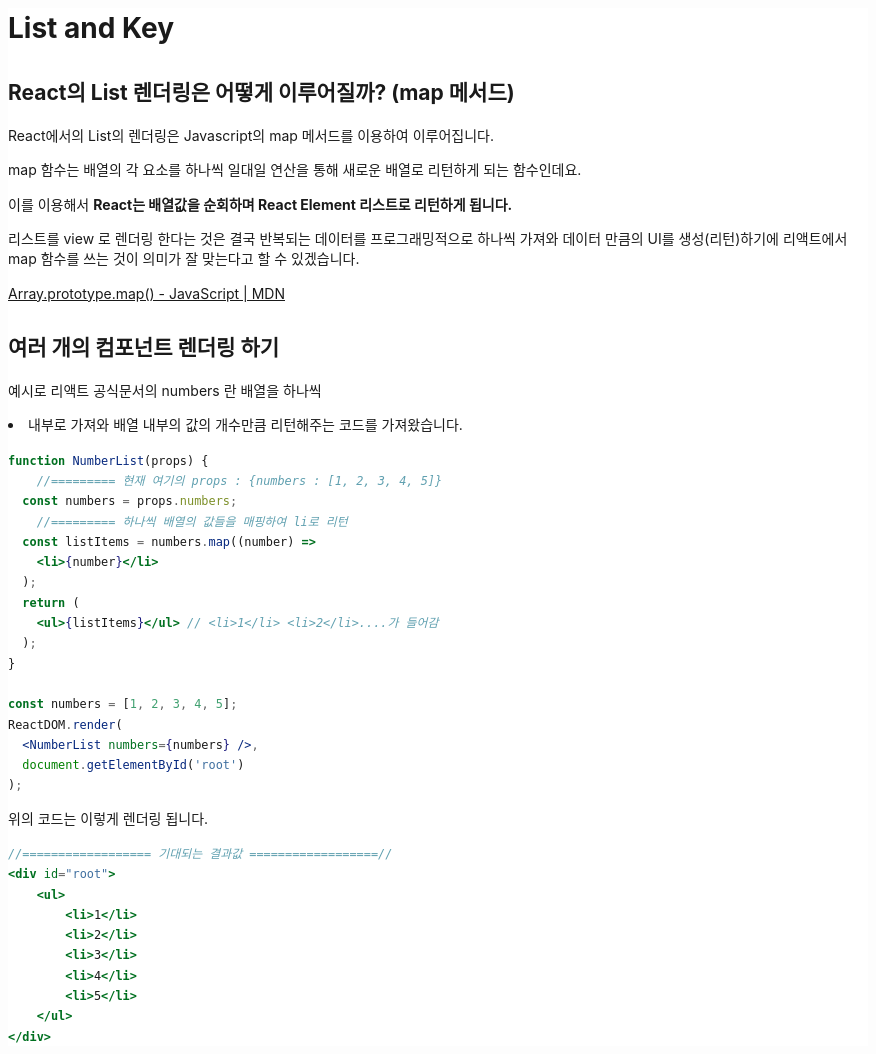 # List and Key


## React의 List 렌더링은 어떻게 이루어질까?  (map 메서드)

React에서의 List의 렌더링은 Javascript의 map 메서드를 이용하여 이루어집니다.

map 함수는 배열의 각 요소를 하나씩 일대일 연산을 통해 새로운 배열로 리턴하게 되는 함수인데요.

이를 이용해서 **React는 배열값을 순회하며 React Element 리스트로 리턴하게 됩니다.** 

리스트를  view 로 렌더링 한다는 것은 결국 반복되는 데이터를 프로그래밍적으로 하나씩 가져와 데이터 만큼의 UI를 생성(리턴)하기에 리액트에서 map 함수를 쓰는 것이 의미가 잘 맞는다고 할 수 있겠습니다.

[Array.prototype.map() - JavaScript | MDN](https://developer.mozilla.org/ko/docs/Web/JavaScript/Reference/Global_Objects/Array/map)

## 여러 개의 컴포넌트 렌더링 하기

예시로 리액트 공식문서의 numbers 란 배열을 하나씩 <li> 내부로 가져와 배열 내부의 값의 개수만큼 리턴해주는 코드를 가져왔습니다. 

```jsx
function NumberList(props) { 
	//========= 현재 여기의 props : {numbers : [1, 2, 3, 4, 5]} 
  const numbers = props.numbers;
	//========= 하나씩 배열의 값들을 매핑하여 li로 리턴
  const listItems = numbers.map((number) =>
    <li>{number}</li>
  );
  return (
    <ul>{listItems}</ul> // <li>1</li> <li>2</li>....가 들어감
  );
}

const numbers = [1, 2, 3, 4, 5];
ReactDOM.render(
  <NumberList numbers={numbers} />,
  document.getElementById('root')
);
```

위의 코드는 이렇게 렌더링 됩니다. 

```jsx
//================== 기대되는 결과값 ==================//
<div id="root">
	<ul>
		<li>1</li>
		<li>2</li>
		<li>3</li>
		<li>4</li>
		<li>5</li>
	</ul>
</div>
```
